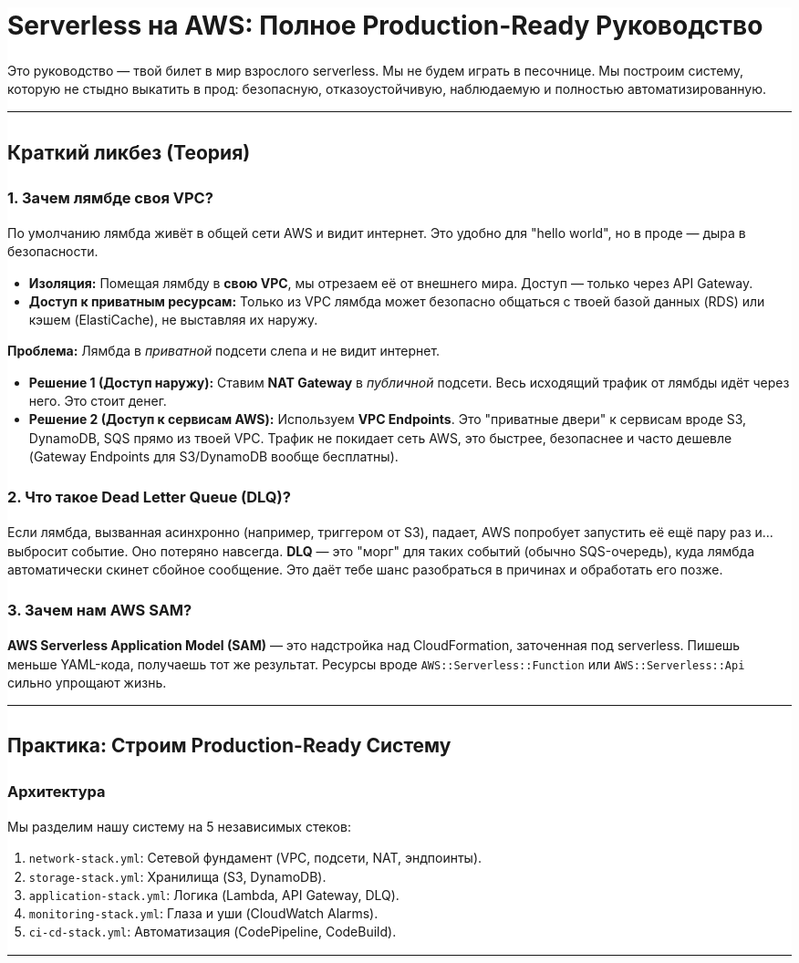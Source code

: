 # Serverless на AWS: Полное Production-Ready Руководство

Это руководство — твой билет в мир взрослого serverless. Мы не будем играть в песочнице. Мы построим систему, которую не стыдно выкатить в прод: безопасную, отказоустойчивую, наблюдаемую и полностью автоматизированную.

---

## Краткий ликбез (Теория)

### 1. Зачем лямбде своя VPC?

По умолчанию лямбда живёт в общей сети AWS и видит интернет. Это удобно для "hello world", но в проде — дыра в безопасности.
- **Изоляция:** Помещая лямбду в **свою VPC**, мы отрезаем её от внешнего мира. Доступ — только через API Gateway.
- **Доступ к приватным ресурсам:** Только из VPC лямбда может безопасно общаться с твоей базой данных (RDS) или кэшем (ElastiCache), не выставляя их наружу.

**Проблема:** Лямбда в *приватной* подсети слепа и не видит интернет.
- **Решение 1 (Доступ наружу):** Ставим **NAT Gateway** в *публичной* подсети. Весь исходящий трафик от лямбды идёт через него. Это стоит денег.
- **Решение 2 (Доступ к сервисам AWS):** Используем **VPC Endpoints**. Это "приватные двери" к сервисам вроде S3, DynamoDB, SQS прямо из твоей VPC. Трафик не покидает сеть AWS, это быстрее, безопаснее и часто дешевле (Gateway Endpoints для S3/DynamoDB вообще бесплатны).

### 2. Что такое Dead Letter Queue (DLQ)?

Если лямбда, вызванная асинхронно (например, триггером от S3), падает, AWS попробует запустить её ещё пару раз и... выбросит событие. Оно потеряно навсегда. **DLQ** — это "морг" для таких событий (обычно SQS-очередь), куда лямбда автоматически скинет сбойное сообщение. Это даёт тебе шанс разобраться в причинах и обработать его позже.

### 3. Зачем нам AWS SAM?

**AWS Serverless Application Model (SAM)** — это надстройка над CloudFormation, заточенная под serverless. Пишешь меньше YAML-кода, получаешь тот же результат. Ресурсы вроде `AWS::Serverless::Function` или `AWS::Serverless::Api` сильно упрощают жизнь.

---

## Практика: Строим Production-Ready Систему

### Архитектура

Мы разделим нашу систему на 5 независимых стеков:
1.  `network-stack.yml`: Сетевой фундамент (VPC, подсети, NAT, эндпоинты).
2.  `storage-stack.yml`: Хранилища (S3, DynamoDB).
3.  `application-stack.yml`: Логика (Lambda, API Gateway, DLQ).
4.  `monitoring-stack.yml`: Глаза и уши (CloudWatch Alarms).
5.  `ci-cd-stack.yml`: Автоматизация (CodePipeline, CodeBuild).

---